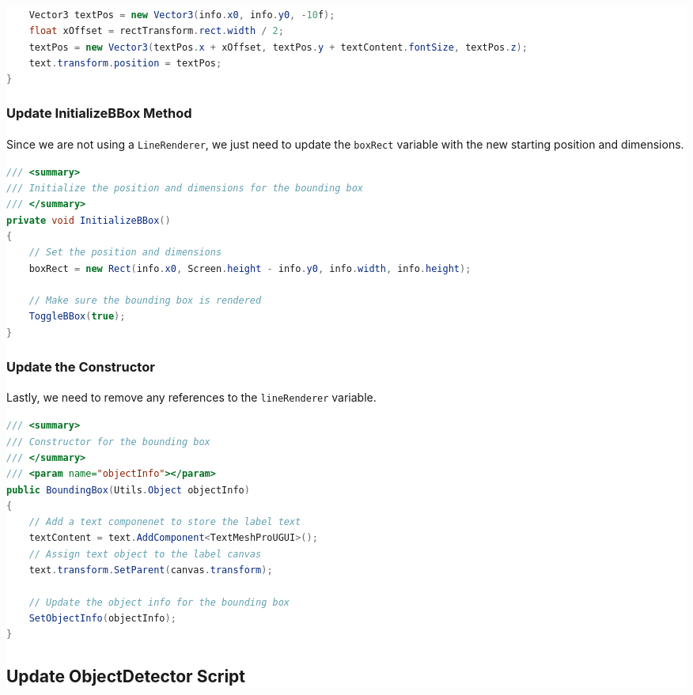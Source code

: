 ```c#
    Vector3 textPos = new Vector3(info.x0, info.y0, -10f);
    float xOffset = rectTransform.rect.width / 2;
    textPos = new Vector3(textPos.x + xOffset, textPos.y + textContent.fontSize, textPos.z);
    text.transform.position = textPos;
}
```



### Update InitializeBBox Method

Since we are not using a `LineRenderer`, we just need to update the `boxRect` variable with the new starting position and dimensions.

```c#
/// <summary>
/// Initialize the position and dimensions for the bounding box
/// </summary>
private void InitializeBBox()
{
    // Set the position and dimensions
    boxRect = new Rect(info.x0, Screen.height - info.y0, info.width, info.height);

    // Make sure the bounding box is rendered
    ToggleBBox(true);
}
```



### Update the Constructor

Lastly, we need to remove any references to the `lineRenderer` variable.

```c#
/// <summary>
/// Constructor for the bounding box
/// </summary>
/// <param name="objectInfo"></param>
public BoundingBox(Utils.Object objectInfo)
{
    // Add a text componenet to store the label text
    textContent = text.AddComponent<TextMeshProUGUI>();
    // Assign text object to the label canvas
    text.transform.SetParent(canvas.transform);

    // Update the object info for the bounding box
    SetObjectInfo(objectInfo);
}
```



## Update ObjectDetector Script
